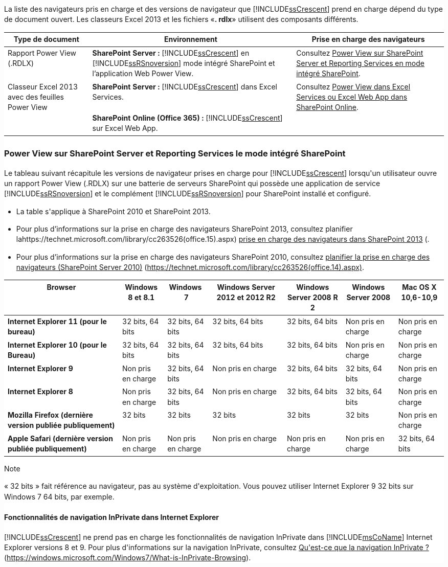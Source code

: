  La liste des navigateurs pris en charge et des versions de navigateur que [!INCLUDE[ssCrescent](../includes/sscrescent-md.md)] prend en charge dépend du type de document ouvert. Les classeurs Excel 2013 et les fichiers «**. rdlx**» utilisent des composants différents.  
  
|Type de document|Environnement|Prise en charge des navigateurs|  
|-------------------|-----------------|---------------------|  
|Rapport Power View (.RDLX)|**SharePoint Server :** [!INCLUDE[ssCrescent](../includes/sscrescent-md.md)] en [!INCLUDE[ssRSnoversion](../includes/ssrsnoversion-md.md)] mode intégré SharePoint et l’application Web Power View.|Consultez [Power View sur SharePoint Server et Reporting Services en mode intégré SharePoint](#bkmk_powerview_on_SSRS).|  
|Classeur Excel 2013 avec des feuilles Power View|**SharePoint Server :** [!INCLUDE[ssCrescent](../includes/sscrescent-md.md)] dans Excel Services.<br /><br /> **SharePoint Online (Office 365) :** [!INCLUDE[ssCrescent](../includes/sscrescent-md.md)] sur Excel Web App.|Consultez [Power View dans Excel Services ou Excel Web App dans SharePoint Online](#bkmk_powerview_on_ExcelServices).|  
  
###  <a name="bkmk_powerview_on_SSRS"></a>Power View sur SharePoint Server et Reporting Services le mode intégré SharePoint  
 Le tableau suivant récapitule les versions de navigateur prises en charge pour [!INCLUDE[ssCrescent](../includes/sscrescent-md.md)] lorsqu'un utilisateur ouvre un rapport Power View (.RDLX) sur une batterie de serveurs SharePoint qui possède une application de service [!INCLUDE[ssRSnoversion](../includes/ssrsnoversion-md.md)] et le complément [!INCLUDE[ssRSnoversion](../includes/ssrsnoversion-md.md)] pour SharePoint installé et configuré.  
  
- La table s'applique à SharePoint 2010 et SharePoint 2013.  
  
- Pour plus d’informations sur la prise en charge des navigateurs SharePoint 2013, consultez planifier lahttps://technet.microsoft.com/library/cc263526(office.15).aspx) [prise en charge des navigateurs dans SharePoint 2013](https://technet.microsoft.com//library/cc263526\(office.15\).aspx) (.  
  
- Pour plus d’informations sur la prise en charge des navigateurs SharePoint 2010, consultez [planifier la prise en charge des navigateurs (SharePoint Server 2010)](https://technet.microsoft.com/library/cc263526\(office.14\).aspx) (https://technet.microsoft.com/library/cc263526(office.14).aspx).  
  
|**Browser**|**Windows 8 et 8.1**|**Windows 7**|**Windows Server 2012 et 2012 R2**|**Windows Server 2008 R2**|**Windows Server 2008**|**Mac OS X 10,6-10,9**|  
|-----------------|---------------------------|-------------------|-----------------------------------------|--------------------------------|-----------------------------|------------------------------|  
|**Internet Explorer 11 (pour le bureau)**|32 bits, 64 bits|32 bits, 64 bits|32 bits, 64 bits|32 bits, 64 bits|Non pris en charge|Non pris en charge|  
|**Internet Explorer 10 (pour le Bureau)**|32 bits, 64 bits|32 bits, 64 bits|32 bits, 64 bits|32 bits, 64 bits|Non pris en charge|Non pris en charge|  
|**Internet Explorer 9**|Non pris en charge|32 bits, 64 bits|Non pris en charge|32 bits, 64 bits|32 bits, 64 bits|Non pris en charge|  
|**Internet Explorer 8**|Non pris en charge|32 bits, 64 bits|Non pris en charge|32 bits, 64 bits|32 bits, 64 bits|Non pris en charge|  
|**Mozilla Firefox (dernière version publiée publiquement)**|32 bits|32 bits|32 bits|32 bits|32 bits|Non pris en charge|  
|**Apple Safari (dernière version publiée publiquement)**|Non pris en charge|Non pris en charge|Non pris en charge|Non pris en charge|Non pris en charge|32 bits, 64 bits|  
  
> [!NOTE]  
> « 32 bits » fait référence au navigateur, pas au système d'exploitation. Vous pouvez utiliser Internet Explorer 9 32 bits sur Windows 7 64 bits, par exemple.  
  
#### <a name="inprivate-browsing-feature-in-internet-explorer"></a>Fonctionnalités de navigation InPrivate dans Internet Explorer

 
  [!INCLUDE[ssCrescent](../includes/sscrescent-md.md)] ne prend pas en charge les fonctionnalités de navigation InPrivate dans [!INCLUDE[msCoName](../includes/msconame-md.md)] Internet Explorer versions 8 et 9. Pour plus d'informations sur la navigation InPrivate, consultez [Qu'est-ce que la navigation InPrivate ?](https://windows.microsoft.com/Windows7/What-is-InPrivate-Browsing) (https://windows.microsoft.com/Windows7/What-is-InPrivate-Browsing).  
  